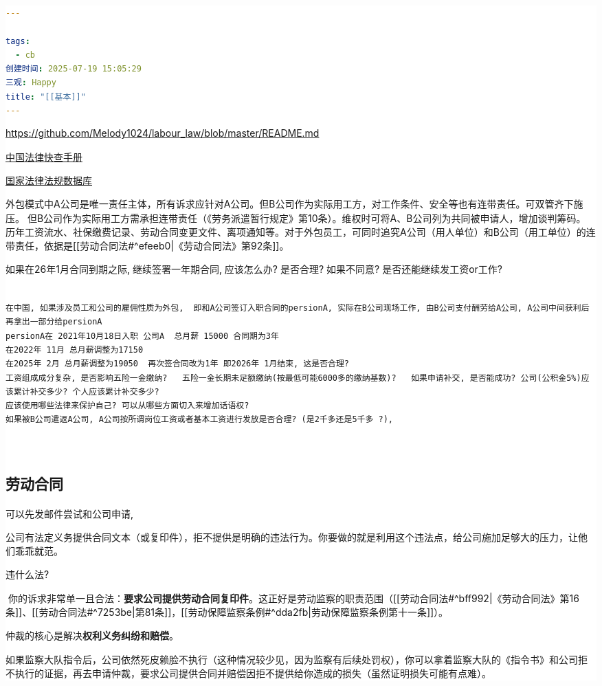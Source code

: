 ```yaml
---

tags:
  - cb
创建时间: 2025-07-19 15:05:29
三观: Happy
title: "[[基本]]"
---
```

https://github.com/Melody1024/labour_law/blob/master/README.md



[中国法律快查手册](https://lawrefbook.github.io/)

[国家法律法规数据库](https://flk.npc.gov.cn/)

外包模式中A公司是唯一责任主体，所有诉求应针对A公司。但B公司作为实际用工方，对工作条件、安全等也有连带责任。可双管齐下施压。
但B公司作为实际用工方需承担连带责任（《劳务派遣暂行规定》第10条）。维权时可将A、B公司列为共同被申请人，增加谈判筹码。
历年工资流水、社保缴费记录、劳动合同变更文件、离项通知等。对于外包员工，可同时追究A公司（用人单位）和B公司（用工单位）的连带责任，依据是[[劳动合同法#^efeeb0|《劳动合同法》第92条]]。


如果在26年1月合同到期之际, 继续签署一年期合同, 应该怎么办? 是否合理? 如果不同意? 是否还能继续发工资or工作? 

```

在中国, 如果涉及员工和公司的雇佣性质为外包,  即和A公司签订入职合同的persionA, 实际在B公司现场工作, 由B公司支付酬劳给A公司, A公司中间获利后再拿出一部分给persionA
persionA在 2021年10月18日入职 公司A  总月薪 15000 合同期为3年
在2022年 11月 总月薪调整为17150
在2025年 2月 总月薪调整为19050  再次签合同改为1年 即2026年 1月结束, 这是否合理? 
工资组成成分复杂, 是否影响五险一金缴纳?   五险一金长期未足额缴纳(按最低可能6000多的缴纳基数)?   如果申请补交, 是否能成功? 公司(公积金5%)应该累计补交多少? 个人应该累计补交多少? 
应该使用哪些法律来保护自己? 可以从哪些方面切入来增加话语权?
如果被B公司遣返A公司, A公司按所谓岗位工资或者基本工资进行发放是否合理? (是2千多还是5千多 ?), 



```




## 劳动合同 


可以先发邮件尝试和公司申请, 

 公司有法定义务提供合同文本（或复印件），拒不提供是明确的违法行为。你要做的就是利用这个违法点，给公司施加足够大的压力，让他们乖乖就范。
 
  违什么法?

 你的诉求非常单一且合法：**要求公司提供劳动合同复印件**。这正好是劳动监察的职责范围（[[劳动合同法#^bff992|《劳动合同法》第16条]]、[[劳动合同法#^7253be|第81条]]，[[劳动保障监察条例#^dda2fb|劳动保障监察条例第十一条]]）。


仲裁的核心是解决**权利义务纠纷和赔偿**。

如果监察大队指令后，公司依然死皮赖脸不执行（这种情况较少见，因为监察有后续处罚权），你可以拿着监察大队的《指令书》和公司拒不执行的证据，再去申请仲裁，要求公司提供合同并赔偿因拒不提供给你造成的损失（虽然证明损失可能有点难）。
